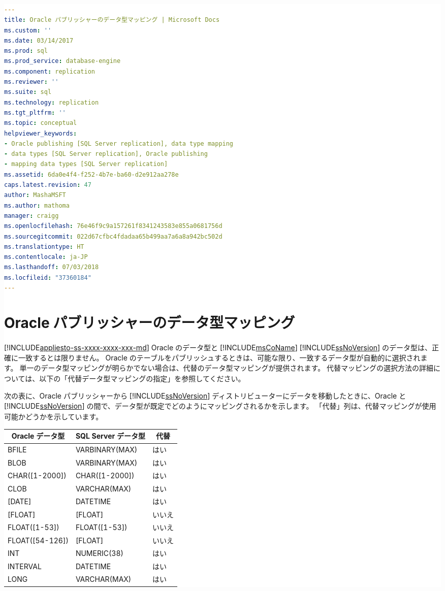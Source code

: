 ```yaml
---
title: Oracle パブリッシャーのデータ型マッピング | Microsoft Docs
ms.custom: ''
ms.date: 03/14/2017
ms.prod: sql
ms.prod_service: database-engine
ms.component: replication
ms.reviewer: ''
ms.suite: sql
ms.technology: replication
ms.tgt_pltfrm: ''
ms.topic: conceptual
helpviewer_keywords:
- Oracle publishing [SQL Server replication], data type mapping
- data types [SQL Server replication], Oracle publishing
- mapping data types [SQL Server replication]
ms.assetid: 6da0e4f4-f252-4b7e-ba60-d2e912aa278e
caps.latest.revision: 47
author: MashaMSFT
ms.author: mathoma
manager: craigg
ms.openlocfilehash: 76e46f9c9a157261f8341243583e855a0681756d
ms.sourcegitcommit: 022d67cfbc4fdadaa65b499aa7a6a8a942bc502d
ms.translationtype: HT
ms.contentlocale: ja-JP
ms.lasthandoff: 07/03/2018
ms.locfileid: "37360184"
---
```

# <a name="data-type-mapping-for-oracle-publishers"></a>Oracle パブリッシャーのデータ型マッピング
[!INCLUDE[appliesto-ss-xxxx-xxxx-xxx-md](../../../includes/appliesto-ss-xxxx-xxxx-xxx-md.md)]
  Oracle のデータ型と [!INCLUDE[msCoName](../../../includes/msconame-md.md)] [!INCLUDE[ssNoVersion](../../../includes/ssnoversion-md.md)] のデータ型は、正確に一致するとは限りません。 Oracle のテーブルをパブリッシュするときは、可能な限り、一致するデータ型が自動的に選択されます。 単一のデータ型マッピングが明らかでない場合は、代替のデータ型マッピングが提供されます。 代替マッピングの選択方法の詳細については、以下の「代替データ型マッピングの指定」を参照してください。  
  
 次の表に、Oracle パブリッシャーから [!INCLUDE[ssNoVersion](../../../includes/ssnoversion-md.md)] ディストリビューターにデータを移動したときに、Oracle と [!INCLUDE[ssNoVersion](../../../includes/ssnoversion-md.md)] の間で、データ型が既定でどのようにマッピングされるかを示します。 「代替」列は、代替マッピングが使用可能かどうかを示しています。  
  
|Oracle データ型|SQL Server データ型|代替|  
|----------------------|--------------------------|------------------|  
|BFILE|VARBINARY(MAX)|はい|  
|BLOB|VARBINARY(MAX)|はい|  
|CHAR([1-2000])|CHAR([1-2000])|はい|  
|CLOB|VARCHAR(MAX)|はい|  
|[DATE]|DATETIME|はい|  
|[FLOAT]|[FLOAT]|いいえ|  
|FLOAT([1-53])|FLOAT([1-53])|いいえ|  
|FLOAT([54-126])|[FLOAT]|いいえ|  
|INT|NUMERIC(38)|はい|  
|INTERVAL|DATETIME|はい|  
|LONG|VARCHAR(MAX)|はい|  